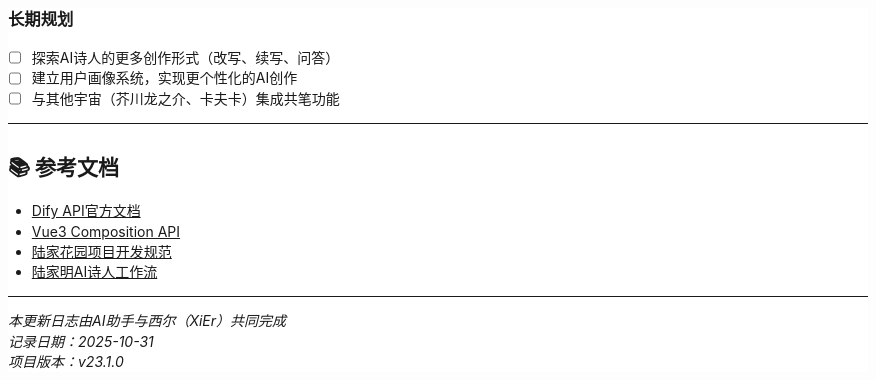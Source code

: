 ### 长期规划
- [ ] 探索AI诗人的更多创作形式（改写、续写、问答）
- [ ] 建立用户画像系统，实现更个性化的AI创作
- [ ] 与其他宇宙（芥川龙之介、卡夫卡）集成共笔功能

---

## 📚 参考文档

- [Dify API官方文档](https://docs.dify.ai/v/zh-hans/guides/api-development)
- [Vue3 Composition API](https://cn.vuejs.org/guide/extras/composition-api-faq.html)
- [陆家花园项目开发规范](../../ai-collaboration-guide.md)
- [陆家明AI诗人工作流](../../陆家明/工作流版本记录.md)

---

*本更新日志由AI助手与西尔（XiEr）共同完成*  
*记录日期：2025-10-31*  
*项目版本：v23.1.0*

